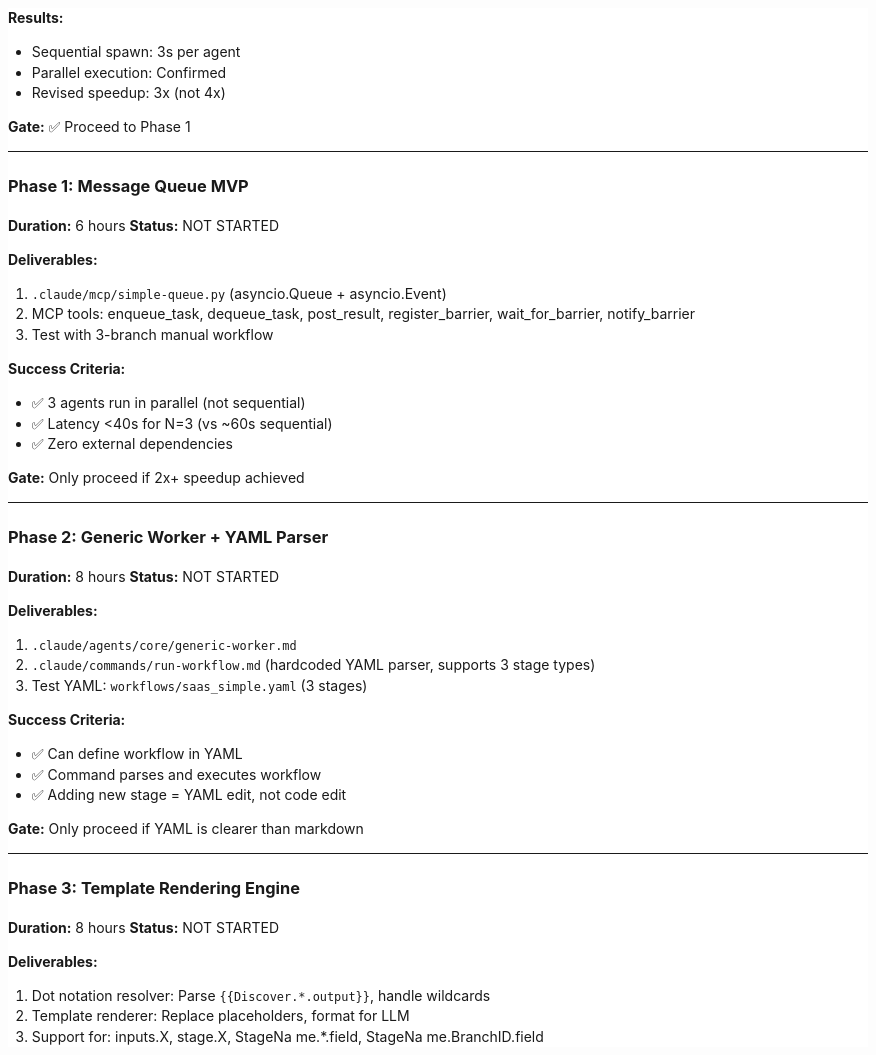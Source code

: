 **Results:**
- Sequential spawn: 3s per agent
- Parallel execution: Confirmed
- Revised speedup: 3x (not 4x)

**Gate:** ✅ Proceed to Phase 1

---

### Phase 1: Message Queue MVP

**Duration:** 6 hours
**Status:** NOT STARTED

**Deliverables:**
1. `.claude/mcp/simple-queue.py` (asyncio.Queue + asyncio.Event)
2. MCP tools: enqueue_task, dequeue_task, post_result, register_barrier, wait_for_barrier, notify_barrier
3. Test with 3-branch manual workflow

**Success Criteria:**
- ✅ 3 agents run in parallel (not sequential)
- ✅ Latency <40s for N=3 (vs ~60s sequential)
- ✅ Zero external dependencies

**Gate:** Only proceed if 2x+ speedup achieved

---

### Phase 2: Generic Worker + YAML Parser

**Duration:** 8 hours
**Status:** NOT STARTED

**Deliverables:**
1. `.claude/agents/core/generic-worker.md`
2. `.claude/commands/run-workflow.md` (hardcoded YAML parser, supports 3 stage types)
3. Test YAML: `workflows/saas_simple.yaml` (3 stages)

**Success Criteria:**
- ✅ Can define workflow in YAML
- ✅ Command parses and executes workflow
- ✅ Adding new stage = YAML edit, not code edit

**Gate:** Only proceed if YAML is clearer than markdown

---

### Phase 3: Template Rendering Engine

**Duration:** 8 hours
**Status:** NOT STARTED

**Deliverables:**
1. Dot notation resolver: Parse `{{Discover.*.output}}`, handle wildcards
2. Template renderer: Replace placeholders, format for LLM
3. Support for: inputs.X, stage.X, StageNa me.*.field, StageNa me.BranchID.field
